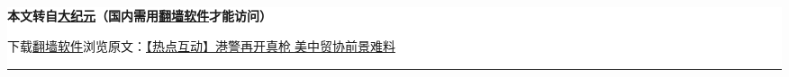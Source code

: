 
<strong>本文转自<a href="https://www.epochtimes.com">大纪元</a>（国内需用<a href="https://github.com/hzxdic3950/www/blob/master/README.md#8">翻墙软件</a>才能访问）</strong><p>下载<a href="https://github.com/hzxdic3950/www/blob/master/README.md#8">翻墙软件</a>浏览原文：<a href="https://www.epochtimes.com/gb/19/11/12/n11651689.htm">【热点互动】港警再开真枪 美中贸协前景难料</a></p><hr>
